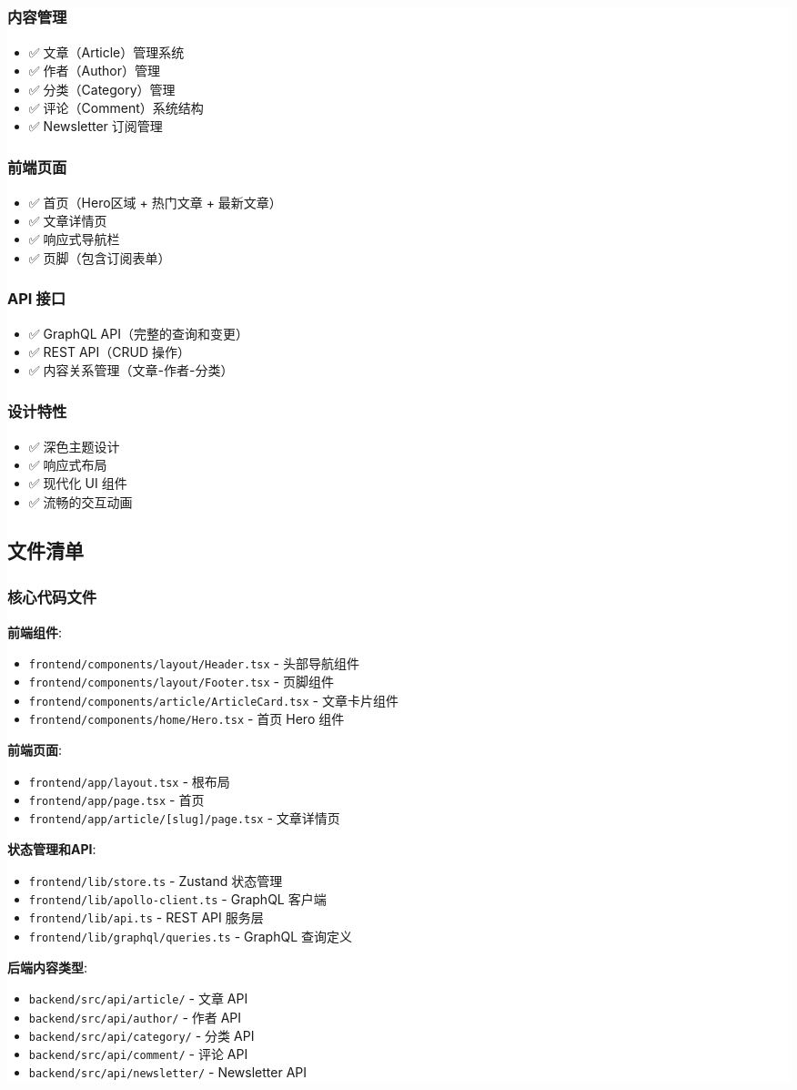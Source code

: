 ### 内容管理
- ✅ 文章（Article）管理系统
- ✅ 作者（Author）管理
- ✅ 分类（Category）管理
- ✅ 评论（Comment）系统结构
- ✅ Newsletter 订阅管理

### 前端页面
- ✅ 首页（Hero区域 + 热门文章 + 最新文章）
- ✅ 文章详情页
- ✅ 响应式导航栏
- ✅ 页脚（包含订阅表单）

### API 接口
- ✅ GraphQL API（完整的查询和变更）
- ✅ REST API（CRUD 操作）
- ✅ 内容关系管理（文章-作者-分类）

### 设计特性
- ✅ 深色主题设计
- ✅ 响应式布局
- ✅ 现代化 UI 组件
- ✅ 流畅的交互动画

## 文件清单

### 核心代码文件

**前端组件**:
- `frontend/components/layout/Header.tsx` - 头部导航组件
- `frontend/components/layout/Footer.tsx` - 页脚组件
- `frontend/components/article/ArticleCard.tsx` - 文章卡片组件
- `frontend/components/home/Hero.tsx` - 首页 Hero 组件

**前端页面**:
- `frontend/app/layout.tsx` - 根布局
- `frontend/app/page.tsx` - 首页
- `frontend/app/article/[slug]/page.tsx` - 文章详情页

**状态管理和API**:
- `frontend/lib/store.ts` - Zustand 状态管理
- `frontend/lib/apollo-client.ts` - GraphQL 客户端
- `frontend/lib/api.ts` - REST API 服务层
- `frontend/lib/graphql/queries.ts` - GraphQL 查询定义

**后端内容类型**:
- `backend/src/api/article/` - 文章 API
- `backend/src/api/author/` - 作者 API
- `backend/src/api/category/` - 分类 API
- `backend/src/api/comment/` - 评论 API
- `backend/src/api/newsletter/` - Newsletter API
